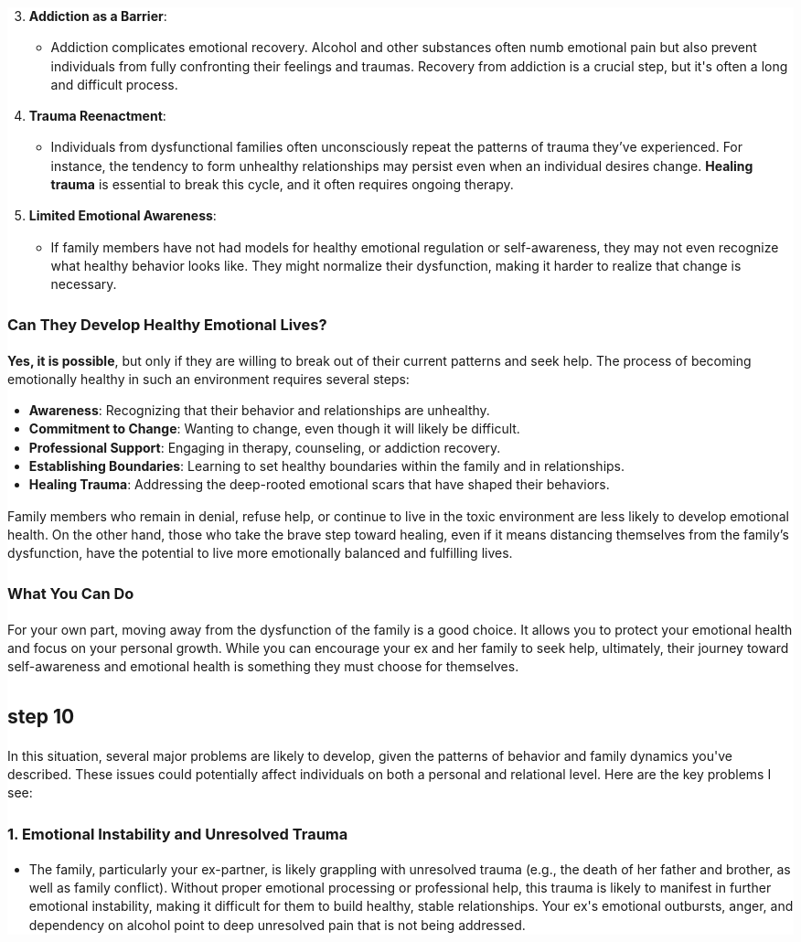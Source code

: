 3. **Addiction as a Barrier**:
   - Addiction complicates emotional recovery. Alcohol and other substances often numb emotional pain but also prevent individuals from fully confronting their feelings and traumas. Recovery from addiction is a crucial step, but it's often a long and difficult process.

4. **Trauma Reenactment**:
   - Individuals from dysfunctional families often unconsciously repeat the patterns of trauma they’ve experienced. For instance, the tendency to form unhealthy relationships may persist even when an individual desires change. **Healing trauma** is essential to break this cycle, and it often requires ongoing therapy.

5. **Limited Emotional Awareness**:
   - If family members have not had models for healthy emotional regulation or self-awareness, they may not even recognize what healthy behavior looks like. They might normalize their dysfunction, making it harder to realize that change is necessary.

### Can They Develop Healthy Emotional Lives?

**Yes, it is possible**, but only if they are willing to break out of their current patterns and seek help. The process of becoming emotionally healthy in such an environment requires several steps:

- **Awareness**: Recognizing that their behavior and relationships are unhealthy.
- **Commitment to Change**: Wanting to change, even though it will likely be difficult.
- **Professional Support**: Engaging in therapy, counseling, or addiction recovery.
- **Establishing Boundaries**: Learning to set healthy boundaries within the family and in relationships.
- **Healing Trauma**: Addressing the deep-rooted emotional scars that have shaped their behaviors.

Family members who remain in denial, refuse help, or continue to live in the toxic environment are less likely to develop emotional health. On the other hand, those who take the brave step toward healing, even if it means distancing themselves from the family’s dysfunction, have the potential to live more emotionally balanced and fulfilling lives.

### What You Can Do

For your own part, moving away from the dysfunction of the family is a good choice. It allows you to protect your emotional health and focus on your personal growth. While you can encourage your ex and her family to seek help, ultimately, their journey toward self-awareness and emotional health is something they must choose for themselves.

## step 10

In this situation, several major problems are likely to develop, given the patterns of behavior and family dynamics you've described. These issues could potentially affect individuals on both a personal and relational level. Here are the key problems I see:

### 1. **Emotional Instability and Unresolved Trauma**

- The family, particularly your ex-partner, is likely grappling with unresolved trauma (e.g., the death of her father and brother, as well as family conflict). Without proper emotional processing or professional help, this trauma is likely to manifest in further emotional instability, making it difficult for them to build healthy, stable relationships. Your ex's emotional outbursts, anger, and dependency on alcohol point to deep unresolved pain that is not being addressed.

